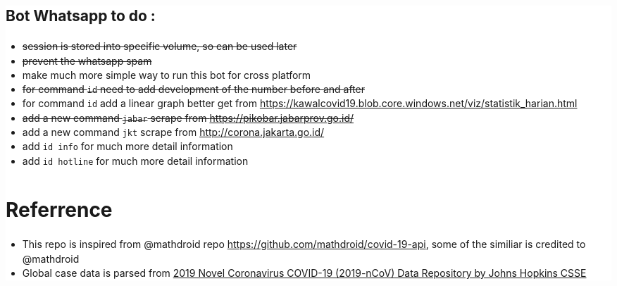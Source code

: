 ## Bot Whatsapp to do :
- ~~session is stored into specific volume, so can be used later~~
- ~~prevent the whatsapp spam~~
- make much more simple way to run this bot for cross platform
- ~~for command `id` need to add development of the number before and after~~
- for command `id` add a linear graph better get from https://kawalcovid19.blob.core.windows.net/viz/statistik_harian.html
- ~~add a new command `jabar` scrape from https://pikobar.jabarprov.go.id/~~
- add a new command `jkt` scrape from http://corona.jakarta.go.id/
- add `id info` for much more detail information
- add `id hotline` for much more detail information

# Referrence
- This repo is inspired from @mathdroid repo https://github.com/mathdroid/covid-19-api, some of the similiar is credited to @mathdroid
- Global case data is parsed from [2019 Novel Coronavirus COVID-19 (2019-nCoV) Data Repository by Johns Hopkins CSSE](https://github.com/CSSEGISandData/COVID-19)

